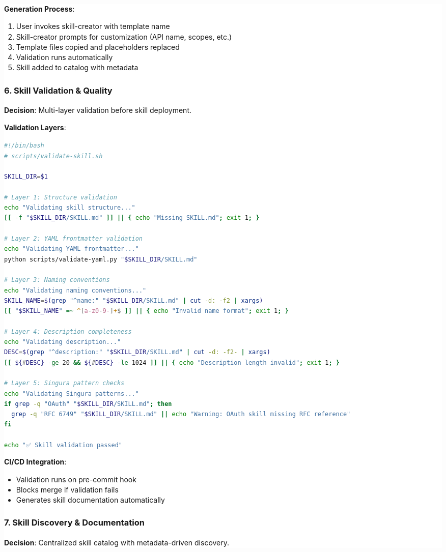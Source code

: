 **Generation Process**:
1. User invokes skill-creator with template name
2. Skill-creator prompts for customization (API name, scopes, etc.)
3. Template files copied and placeholders replaced
4. Validation runs automatically
5. Skill added to catalog with metadata

### 6. Skill Validation & Quality

**Decision**: Multi-layer validation before skill deployment.

**Validation Layers**:
```bash
#!/bin/bash
# scripts/validate-skill.sh

SKILL_DIR=$1

# Layer 1: Structure validation
echo "Validating skill structure..."
[[ -f "$SKILL_DIR/SKILL.md" ]] || { echo "Missing SKILL.md"; exit 1; }

# Layer 2: YAML frontmatter validation
echo "Validating YAML frontmatter..."
python scripts/validate-yaml.py "$SKILL_DIR/SKILL.md"

# Layer 3: Naming conventions
echo "Validating naming conventions..."
SKILL_NAME=$(grep "^name:" "$SKILL_DIR/SKILL.md" | cut -d: -f2 | xargs)
[[ "$SKILL_NAME" =~ ^[a-z0-9-]+$ ]] || { echo "Invalid name format"; exit 1; }

# Layer 4: Description completeness
echo "Validating description..."
DESC=$(grep "^description:" "$SKILL_DIR/SKILL.md" | cut -d: -f2- | xargs)
[[ ${#DESC} -ge 20 && ${#DESC} -le 1024 ]] || { echo "Description length invalid"; exit 1; }

# Layer 5: Singura pattern checks
echo "Validating Singura patterns..."
if grep -q "OAuth" "$SKILL_DIR/SKILL.md"; then
  grep -q "RFC 6749" "$SKILL_DIR/SKILL.md" || echo "Warning: OAuth skill missing RFC reference"
fi

echo "✅ Skill validation passed"
```

**CI/CD Integration**:
- Validation runs on pre-commit hook
- Blocks merge if validation fails
- Generates skill documentation automatically

### 7. Skill Discovery & Documentation

**Decision**: Centralized skill catalog with metadata-driven discovery.
